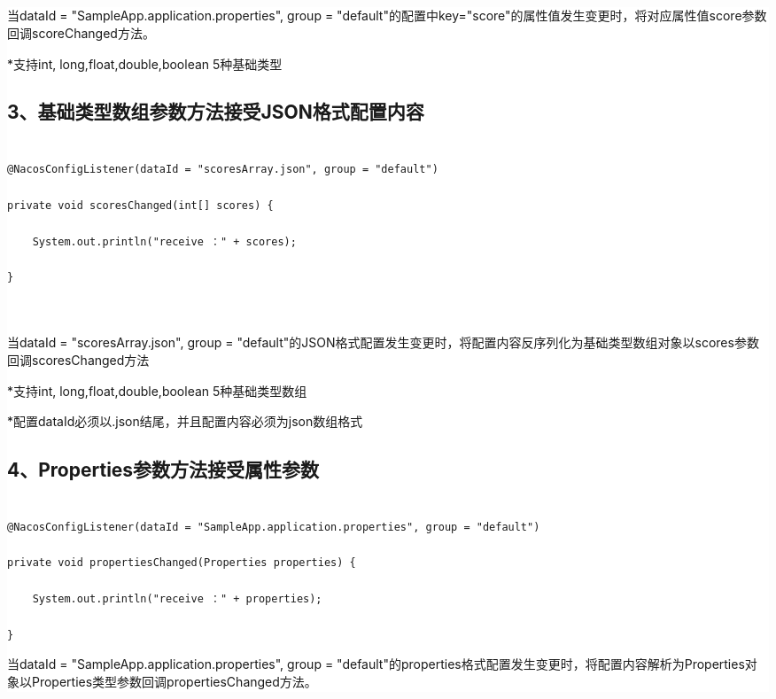 

当dataId = "SampleApp.application.properties", group = "default"的配置中key="score"的属性值发生变更时，将对应属性值score参数回调scoreChanged方法。



*支持int, long,float,double,boolean 5种基础类型



## 3、基础类型数组参数方法接受JSON格式配置内容

```plain

@NacosConfigListener(dataId = "scoresArray.json", group = "default")

private void scoresChanged(int[] scores) {

    System.out.println("receive ：" + scores);

}



```



当dataId = "scoresArray.json", group = "default"的JSON格式配置发生变更时，将配置内容反序列化为基础类型数组对象以scores参数回调scoresChanged方法



*支持int, long,float,double,boolean 5种基础类型数组



*配置dataId必须以.json结尾，并且配置内容必须为json数组格式



## 4、Properties参数方法接受属性参数

```plain

@NacosConfigListener(dataId = "SampleApp.application.properties", group = "default")

private void propertiesChanged(Properties properties) {

    System.out.println("receive ：" + properties);

}

```



当dataId = "SampleApp.application.properties", group = "default"的properties格式配置发生变更时，将配置内容解析为Properties对象以Properties类型参数回调propertiesChanged方法。
